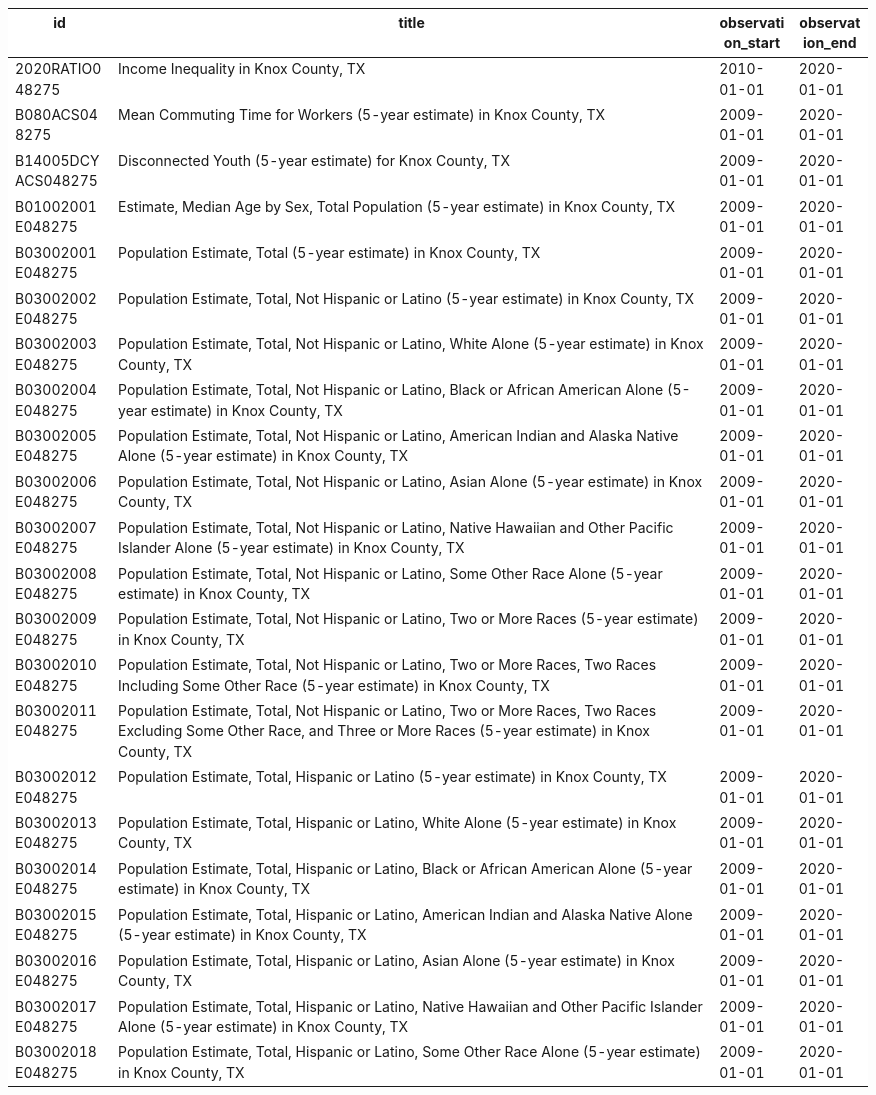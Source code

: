 | id                        | title                                                                                                                                                                    | observation_start   | observation_end   |
|---------------------------|--------------------------------------------------------------------------------------------------------------------------------------------------------------------------|---------------------|-------------------|
| 2020RATIO048275           | Income Inequality in Knox County, TX                                                                                                                                     | 2010-01-01          | 2020-01-01        |
| B080ACS048275             | Mean Commuting Time for Workers (5-year estimate) in Knox County, TX                                                                                                     | 2009-01-01          | 2020-01-01        |
| B14005DCYACS048275        | Disconnected Youth (5-year estimate) for Knox County, TX                                                                                                                 | 2009-01-01          | 2020-01-01        |
| B01002001E048275          | Estimate, Median Age by Sex, Total Population (5-year estimate) in Knox County, TX                                                                                       | 2009-01-01          | 2020-01-01        |
| B03002001E048275          | Population Estimate, Total (5-year estimate) in Knox County, TX                                                                                                          | 2009-01-01          | 2020-01-01        |
| B03002002E048275          | Population Estimate, Total, Not Hispanic or Latino (5-year estimate) in Knox County, TX                                                                                  | 2009-01-01          | 2020-01-01        |
| B03002003E048275          | Population Estimate, Total, Not Hispanic or Latino, White Alone (5-year estimate) in Knox County, TX                                                                     | 2009-01-01          | 2020-01-01        |
| B03002004E048275          | Population Estimate, Total, Not Hispanic or Latino, Black or African American Alone (5-year estimate) in Knox County, TX                                                 | 2009-01-01          | 2020-01-01        |
| B03002005E048275          | Population Estimate, Total, Not Hispanic or Latino, American Indian and Alaska Native Alone (5-year estimate) in Knox County, TX                                         | 2009-01-01          | 2020-01-01        |
| B03002006E048275          | Population Estimate, Total, Not Hispanic or Latino, Asian Alone (5-year estimate) in Knox County, TX                                                                     | 2009-01-01          | 2020-01-01        |
| B03002007E048275          | Population Estimate, Total, Not Hispanic or Latino, Native Hawaiian and Other Pacific Islander Alone (5-year estimate) in Knox County, TX                                | 2009-01-01          | 2020-01-01        |
| B03002008E048275          | Population Estimate, Total, Not Hispanic or Latino, Some Other Race Alone (5-year estimate) in Knox County, TX                                                           | 2009-01-01          | 2020-01-01        |
| B03002009E048275          | Population Estimate, Total, Not Hispanic or Latino, Two or More Races (5-year estimate) in Knox County, TX                                                               | 2009-01-01          | 2020-01-01        |
| B03002010E048275          | Population Estimate, Total, Not Hispanic or Latino, Two or More Races, Two Races Including Some Other Race (5-year estimate) in Knox County, TX                          | 2009-01-01          | 2020-01-01        |
| B03002011E048275          | Population Estimate, Total, Not Hispanic or Latino, Two or More Races, Two Races Excluding Some Other Race, and Three or More Races (5-year estimate) in Knox County, TX | 2009-01-01          | 2020-01-01        |
| B03002012E048275          | Population Estimate, Total, Hispanic or Latino (5-year estimate) in Knox County, TX                                                                                      | 2009-01-01          | 2020-01-01        |
| B03002013E048275          | Population Estimate, Total, Hispanic or Latino, White Alone (5-year estimate) in Knox County, TX                                                                         | 2009-01-01          | 2020-01-01        |
| B03002014E048275          | Population Estimate, Total, Hispanic or Latino, Black or African American Alone (5-year estimate) in Knox County, TX                                                     | 2009-01-01          | 2020-01-01        |
| B03002015E048275          | Population Estimate, Total, Hispanic or Latino, American Indian and Alaska Native Alone (5-year estimate) in Knox County, TX                                             | 2009-01-01          | 2020-01-01        |
| B03002016E048275          | Population Estimate, Total, Hispanic or Latino, Asian Alone (5-year estimate) in Knox County, TX                                                                         | 2009-01-01          | 2020-01-01        |
| B03002017E048275          | Population Estimate, Total, Hispanic or Latino, Native Hawaiian and Other Pacific Islander Alone (5-year estimate) in Knox County, TX                                    | 2009-01-01          | 2020-01-01        |
| B03002018E048275          | Population Estimate, Total, Hispanic or Latino, Some Other Race Alone (5-year estimate) in Knox County, TX                                                               | 2009-01-01          | 2020-01-01        |